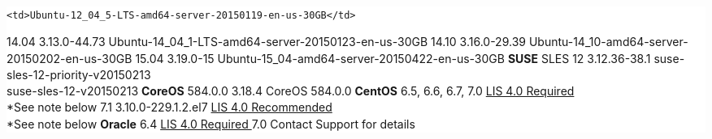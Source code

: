 	<td>Ubuntu-12_04_5-LTS-amd64-server-20150119-en-us-30GB</td>
</tr>
<tr>
	<td>14.04</td>
	<td>3.13.0-44.73</td>
	<td>Ubuntu-14_04_1-LTS-amd64-server-20150123-en-us-30GB</td>
</tr>
<tr>
	<td>14.10</td>
	<td>3.16.0-29.39</td>
	<td>Ubuntu-14_10-amd64-server-20150202-en-us-30GB</td>
</tr>
<tr>
	<td>15.04</td>
	<td>3.19.0-15</td>
	<td>Ubuntu-15_04-amd64-server-20150422-en-us-30GB</td>
</tr>
<tr>
	<td><strong>SUSE</strong></td>
	<td>SLES 12</td>
	<td>3.12.36-38.1</td>
	<td>suse-sles-12-priority-v20150213<br>suse-sles-12-v20150213</td>
</tr>
<tr>
	<td><strong>CoreOS</strong></td>
	<td>584.0.0</td>
	<td>3.18.4</td>
	<td>CoreOS 584.0.0</td>
</tr>
<tr>
	<td rowspan="2"><strong>CentOS</strong></td>
	<td>6.5, 6.6, 6.7, 7.0</td>
	<td></td>
	<td>
		<a href="http://go.microsoft.com/fwlink/?LinkID=403033&clcid=0x409"> LIS 4.0 Required </a> </br>
		*See note below
	</td>
</tr>
<tr>
	<td>7.1</td>
	<td>3.10.0-229.1.2.el7</td>
	<td>
		<a href="http://go.microsoft.com/fwlink/?LinkID=403033&clcid=0x409"> LIS 4.0 Recommended </a> <br/>
		*See note below
	</td>
</tr>

<tr>
	<td rowspan="2"><strong>Oracle</strong></td>
	<td>6.4</td>
	<td></td>
	<td><a href="http://go.microsoft.com/fwlink/?LinkID=403033&clcid=0x409"> LIS 4.0 Required </a></td>
</tr>
<tr>
	<td>7.0</td>
	<td></td>
	<td>Contact Support for details</td>
</tr>
</tbody>
</table>

